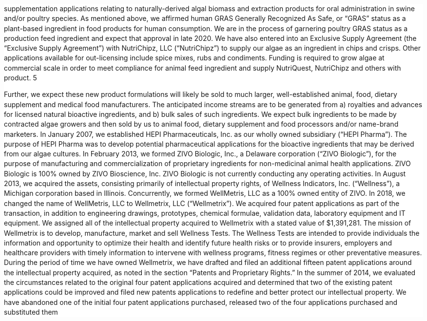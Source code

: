 supplementation applications relating to naturally-derived algal biomass and extraction products for oral
administration in swine and/or poultry species. As mentioned above, we affirmed human GRAS Generally
Recognized As Safe, or “GRAS” status as a plant-based ingredient in food products for human consumption.
We are in the process of garnering poultry GRAS status as a production feed ingredient and expect that
approval in late 2020. We have also entered into an Exclusive Supply Agreement (the “Exclusive Supply
Agreement”) with NutriChipz, LLC (“NutriChipz”) to supply our algae as an ingredient in chips and crisps.
Other applications available for out-licensing include spice mixes, rubs and condiments. Funding is required
to grow algae at commercial scale in order to meet compliance for animal feed ingredient and supply
NutriQuest, NutriChipz and others with product.
5

Further, we expect these new product formulations will likely be sold to much larger, well-established
animal, food, dietary supplement and medical food manufacturers. The anticipated income streams are to be
generated from a) royalties and advances for licensed natural bioactive ingredients, and b) bulk sales of
such ingredients. We expect bulk ingredients to be made by contracted algae growers and then sold by us to
animal food, dietary supplement and food processors and/or name-brand marketers.
In January 2007, we established HEPI Pharmaceuticals, Inc. as our wholly owned subsidiary (“HEPI
Pharma”). The purpose of HEPI Pharma was to develop potential pharmaceutical applications for the
bioactive ingredients that may be derived from our algae cultures.
In February 2013, we formed ZIVO Biologic, Inc., a Delaware corporation (“ZIVO Biologic”), for the purpose
of manufacturing and commercialization of proprietary ingredients for non-medicinal animal health
applications. ZIVO Biologic is 100% owned by ZIVO Bioscience, Inc. ZIVO Biologic is not currently
conducting any operating activities.
In August 2013, we acquired the assets, consisting primarily of intellectual property rights, of Wellness
Indicators, Inc. (“Wellness”), a Michigan corporation based in Illinois. Concurrently, we formed WellMetris,
LLC as a 100% owned entity of ZIVO. In 2018, we changed the name of WellMetris, LLC to Wellmetrix, LLC
(“Wellmetrix”). We acquired four patent applications as part of the transaction, in addition to engineering
drawings, prototypes, chemical formulae, validation data, laboratory equipment and IT equipment. We
assigned all of the intellectual property acquired to Wellmetrix with a stated value of $1,391,281.
The mission of Wellmetrix is to develop, manufacture, market and sell Wellness Tests. The Wellness Tests
are intended to provide individuals the information and opportunity to optimize their health and identify
future health risks or to provide insurers, employers and healthcare providers with timely information to
intervene with wellness programs, fitness regimes or other preventative measures. During the period of
time we have owned Wellmetrix, we have drafted and filed an additional fifteen patent applications around
the intellectual property acquired, as noted in the section “Patents and Proprietary Rights.” In the summer
of 2014, we evaluated the circumstances related to the original four patent applications acquired and
determined that two of the existing patent applications could be improved and filed new patents
applications to redefine and better protect our intellectual property. We have abandoned one of the initial
four patent applications purchased, released two of the four applications purchased and substituted them
